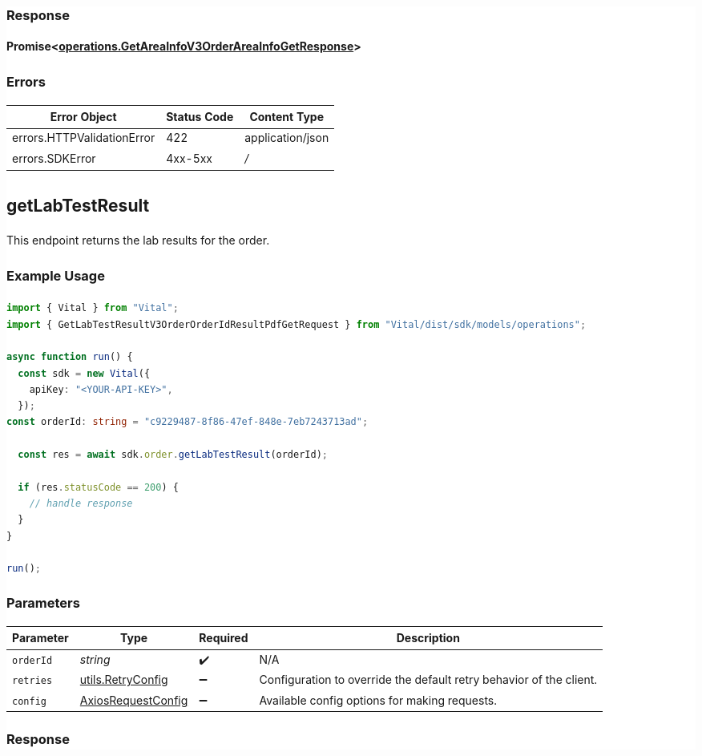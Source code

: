 
### Response

**Promise<[operations.GetAreaInfoV3OrderAreaInfoGetResponse](../../sdk/models/operations/getareainfov3orderareainfogetresponse.md)>**
### Errors

| Error Object               | Status Code                | Content Type               |
| -------------------------- | -------------------------- | -------------------------- |
| errors.HTTPValidationError | 422                        | application/json           |
| errors.SDKError            | 4xx-5xx                    | */*                        |

## getLabTestResult

This endpoint returns the lab results for the order.

### Example Usage

```typescript
import { Vital } from "Vital";
import { GetLabTestResultV3OrderOrderIdResultPdfGetRequest } from "Vital/dist/sdk/models/operations";

async function run() {
  const sdk = new Vital({
    apiKey: "<YOUR-API-KEY>",
  });
const orderId: string = "c9229487-8f86-47ef-848e-7eb7243713ad";

  const res = await sdk.order.getLabTestResult(orderId);

  if (res.statusCode == 200) {
    // handle response
  }
}

run();
```

### Parameters

| Parameter                                                           | Type                                                                | Required                                                            | Description                                                         |
| ------------------------------------------------------------------- | ------------------------------------------------------------------- | ------------------------------------------------------------------- | ------------------------------------------------------------------- |
| `orderId`                                                           | *string*                                                            | :heavy_check_mark:                                                  | N/A                                                                 |
| `retries`                                                           | [utils.RetryConfig](../../internal/utils/retryconfig.md)            | :heavy_minus_sign:                                                  | Configuration to override the default retry behavior of the client. |
| `config`                                                            | [AxiosRequestConfig](https://axios-http.com/docs/req_config)        | :heavy_minus_sign:                                                  | Available config options for making requests.                       |


### Response
